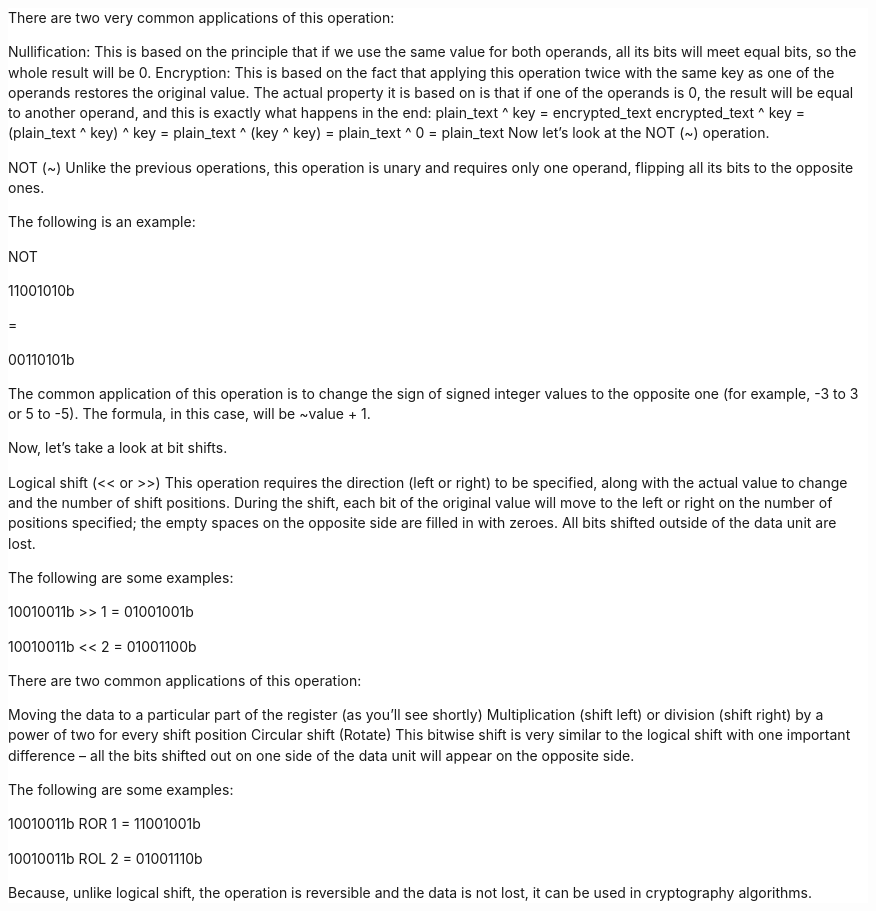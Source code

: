 There are two very common applications of this operation:

Nullification: This is based on the principle that if we use the same value for both operands, all its bits will meet equal bits, so the whole result will be 0.
Encryption: This is based on the fact that applying this operation twice with the same key as one of the operands restores the original value. The actual property it is based on is that if one of the operands is 0, the result will be equal to another operand, and this is exactly what happens in the end:
plain_text ^ key = encrypted_text
encrypted_text ^ key = (plain_text ^ key) ^ key = plain_text ^ (key ^ key) = plain_text ^ 0 = plain_text
Now let’s look at the NOT (~) operation.

NOT (~)
Unlike the previous operations, this operation is unary and requires only one operand, flipping all its bits to the opposite ones.

The following is an example:

NOT

11001010b

=

00110101b

The common application of this operation is to change the sign of signed integer values to the opposite one (for example, -3 to 3 or 5 to -5). The formula, in this case, will be ~value + 1.

Now, let’s take a look at bit shifts.

Logical shift (<< or >>)
This operation requires the direction (left or right) to be specified, along with the actual value to change and the number of shift positions. During the shift, each bit of the original value will move to the left or right on the number of positions specified; the empty spaces on the opposite side are filled in with zeroes. All bits shifted outside of the data unit are lost.

The following are some examples:

10010011b >> 1 = 01001001b

10010011b << 2 = 01001100b

There are two common applications of this operation:

Moving the data to a particular part of the register (as you’ll see shortly)
Multiplication (shift left) or division (shift right) by a power of two for every shift position
Circular shift (Rotate)
This bitwise shift is very similar to the logical shift with one important difference – all the bits shifted out on one side of the data unit will appear on the opposite side.

The following are some examples:

10010011b ROR 1 = 11001001b

10010011b ROL 2 = 01001110b

Because, unlike logical shift, the operation is reversible and the data is not lost, it can be used in cryptography algorithms.
